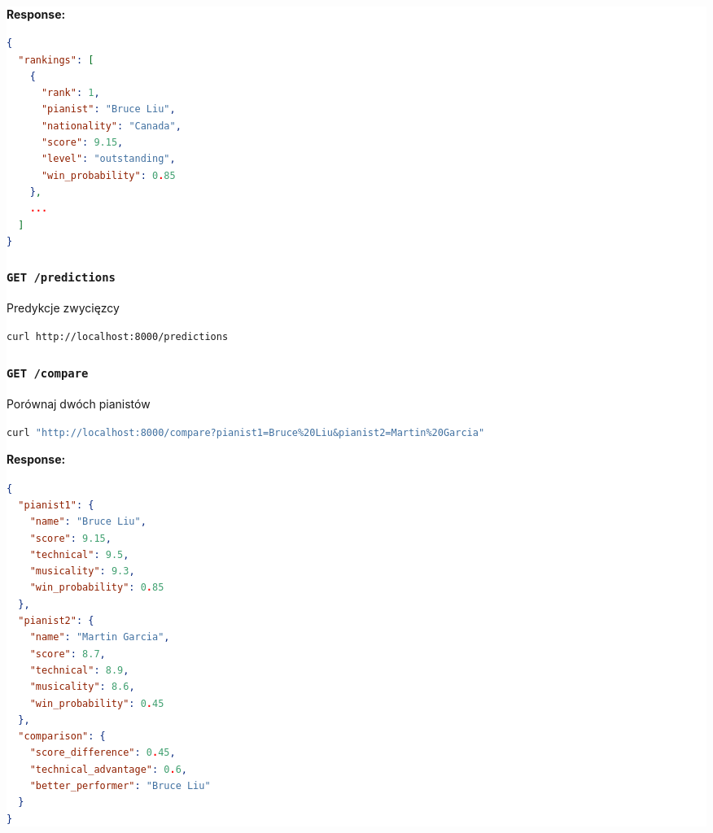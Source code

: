 **Response:**
```json
{
  "rankings": [
    {
      "rank": 1,
      "pianist": "Bruce Liu",
      "nationality": "Canada",
      "score": 9.15,
      "level": "outstanding",
      "win_probability": 0.85
    },
    ...
  ]
}
```

### `GET /predictions`
Predykcje zwycięzcy

```bash
curl http://localhost:8000/predictions
```

### `GET /compare`
Porównaj dwóch pianistów

```bash
curl "http://localhost:8000/compare?pianist1=Bruce%20Liu&pianist2=Martin%20Garcia"
```

**Response:**
```json
{
  "pianist1": {
    "name": "Bruce Liu",
    "score": 9.15,
    "technical": 9.5,
    "musicality": 9.3,
    "win_probability": 0.85
  },
  "pianist2": {
    "name": "Martin Garcia",
    "score": 8.7,
    "technical": 8.9,
    "musicality": 8.6,
    "win_probability": 0.45
  },
  "comparison": {
    "score_difference": 0.45,
    "technical_advantage": 0.6,
    "better_performer": "Bruce Liu"
  }
}
```
